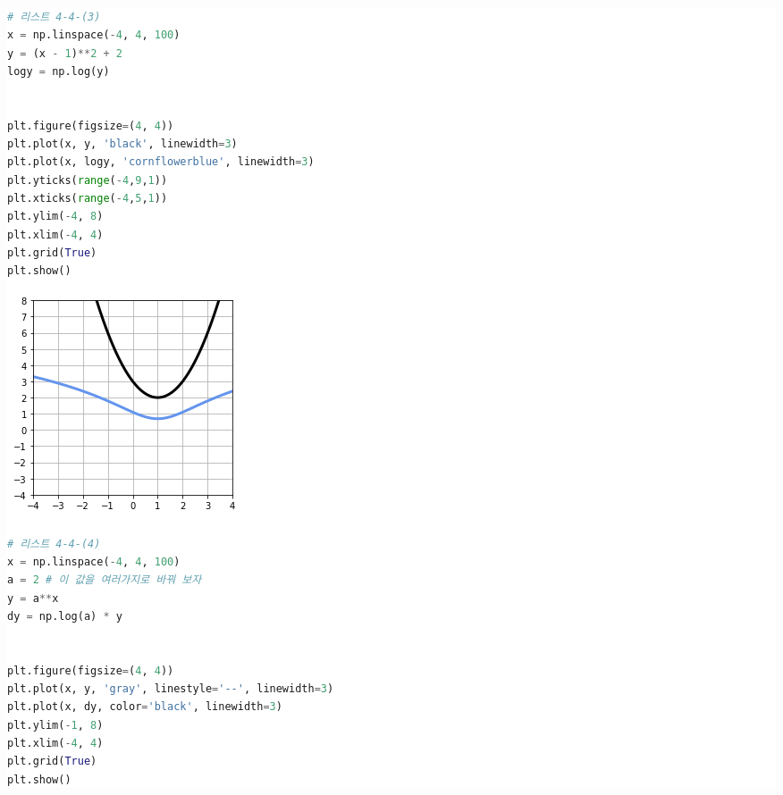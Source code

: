 

```python
# 리스트 4-4-(3)
x = np.linspace(-4, 4, 100)
y = (x - 1)**2 + 2
logy = np.log(y)


plt.figure(figsize=(4, 4))
plt.plot(x, y, 'black', linewidth=3)
plt.plot(x, logy, 'cornflowerblue', linewidth=3)
plt.yticks(range(-4,9,1))
plt.xticks(range(-4,5,1))
plt.ylim(-4, 8)
plt.xlim(-4, 4)
plt.grid(True)
plt.show()

```


![png](output_27_0.png)



```python
# 리스트 4-4-(4)
x = np.linspace(-4, 4, 100)
a = 2 # 이 값을 여러가지로 바꿔 보자
y = a**x
dy = np.log(a) * y


plt.figure(figsize=(4, 4))
plt.plot(x, y, 'gray', linestyle='--', linewidth=3)
plt.plot(x, dy, color='black', linewidth=3)
plt.ylim(-1, 8)
plt.xlim(-4, 4)
plt.grid(True)
plt.show()

```
